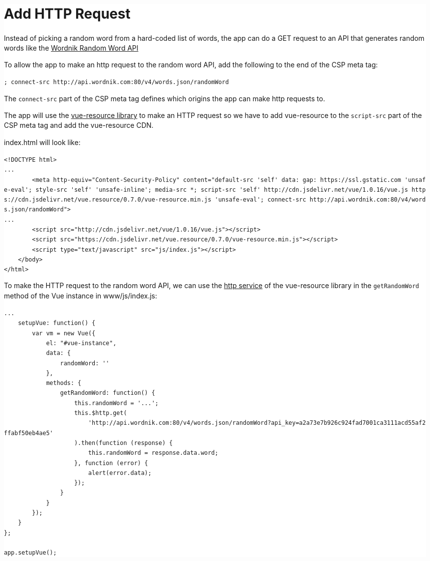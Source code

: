 
# Add HTTP Request

Instead of picking a random word from a hard-coded list of words, the app can do a GET request to an API that generates random words like the [Wordnik Random Word API](http://developer.wordnik.com/docs.html#!/words/getRandomWord_get_4)

To allow the app to make an http request to the random word API, add the following to the end of the CSP meta tag:

```
; connect-src http://api.wordnik.com:80/v4/words.json/randomWord
```

The `connect-src` part of the CSP meta tag defines which origins the app can make http requests to.

The app will use the [vue-resource library](https://github.com/vuejs/vue-resource) to make an HTTP request so we have to add vue-resource to the `script-src` part of the CSP meta tag and add the vue-resource CDN.

index.html will look like:

```
<!DOCTYPE html>
...
        <meta http-equiv="Content-Security-Policy" content="default-src 'self' data: gap: https://ssl.gstatic.com 'unsafe-eval'; style-src 'self' 'unsafe-inline'; media-src *; script-src 'self' http://cdn.jsdelivr.net/vue/1.0.16/vue.js https://cdn.jsdelivr.net/vue.resource/0.7.0/vue-resource.min.js 'unsafe-eval'; connect-src http://api.wordnik.com:80/v4/words.json/randomWord">
...
        <script src="http://cdn.jsdelivr.net/vue/1.0.16/vue.js"></script>
        <script src="https://cdn.jsdelivr.net/vue.resource/0.7.0/vue-resource.min.js"></script>
        <script type="text/javascript" src="js/index.js"></script>
    </body>
</html>
```


To make the HTTP request to the random word API, we can use the [http service](https://github.com/vuejs/vue-resource/blob/master/docs/http.md) of the vue-resource library in the `getRandomWord` method of the Vue instance in www/js/index.js:

```
...
    setupVue: function() { 
        var vm = new Vue({ 
            el: "#vue-instance",
            data: {
                randomWord: ''
            },
            methods: {
                getRandomWord: function() {
                    this.randomWord = '...';
                    this.$http.get(
                        'http://api.wordnik.com:80/v4/words.json/randomWord?api_key=a2a73e7b926c924fad7001ca3111acd55af2ffabf50eb4ae5'
                    ).then(function (response) {
                        this.randomWord = response.data.word;
                    }, function (error) {
                        alert(error.data);
                    });
                }
            }
        }); 
    } 
}; 

app.setupVue();
```